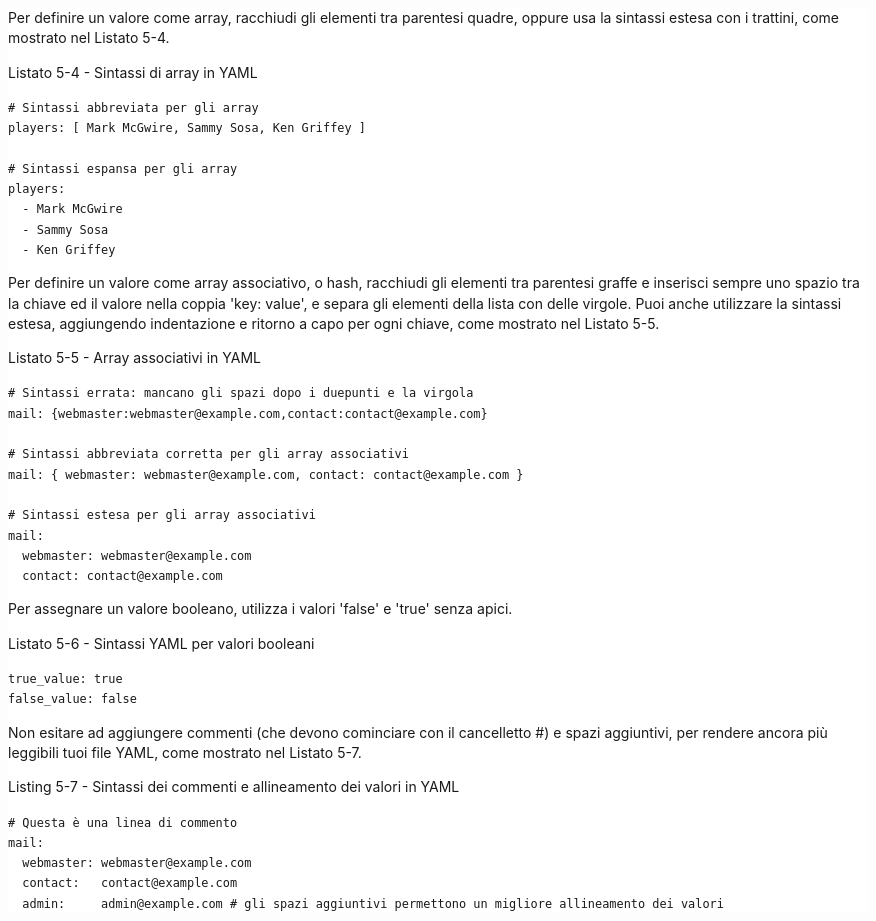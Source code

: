 Per definire un valore come array, racchiudi gli elementi tra parentesi quadre, oppure usa la sintassi estesa con i trattini, come mostrato nel Listato 5-4.

Listato 5-4 - Sintassi di array in YAML

    # Sintassi abbreviata per gli array
    players: [ Mark McGwire, Sammy Sosa, Ken Griffey ]

    # Sintassi espansa per gli array
    players:
      - Mark McGwire
      - Sammy Sosa
      - Ken Griffey

Per definire un valore come array associativo, o hash, racchiudi gli elementi tra parentesi graffe e inserisci sempre uno spazio tra la chiave ed il valore nella coppia 'key: value', e separa gli elementi della lista con delle virgole. Puoi anche utilizzare la sintassi estesa, aggiungendo indentazione e ritorno a capo per ogni chiave, come mostrato nel Listato 5-5.

Listato 5-5 - Array associativi in YAML

    # Sintassi errata: mancano gli spazi dopo i duepunti e la virgola
    mail: {webmaster:webmaster@example.com,contact:contact@example.com}

    # Sintassi abbreviata corretta per gli array associativi
    mail: { webmaster: webmaster@example.com, contact: contact@example.com }

    # Sintassi estesa per gli array associativi
    mail:
      webmaster: webmaster@example.com
      contact: contact@example.com


Per assegnare un valore booleano, utilizza i valori 'false' e 'true'
senza apici.

Listato 5-6 - Sintassi YAML per valori booleani

    true_value: true
    false_value: false

Non esitare ad aggiungere commenti (che devono cominciare con il cancelletto #) e spazi aggiuntivi, per rendere ancora più leggibili tuoi file YAML, come mostrato nel Listato 5-7.

Listing 5-7 - Sintassi dei commenti e allineamento dei valori in YAML

    # Questa è una linea di commento
    mail:
      webmaster: webmaster@example.com
      contact:   contact@example.com
      admin:     admin@example.com # gli spazi aggiuntivi permettono un migliore allineamento dei valori
